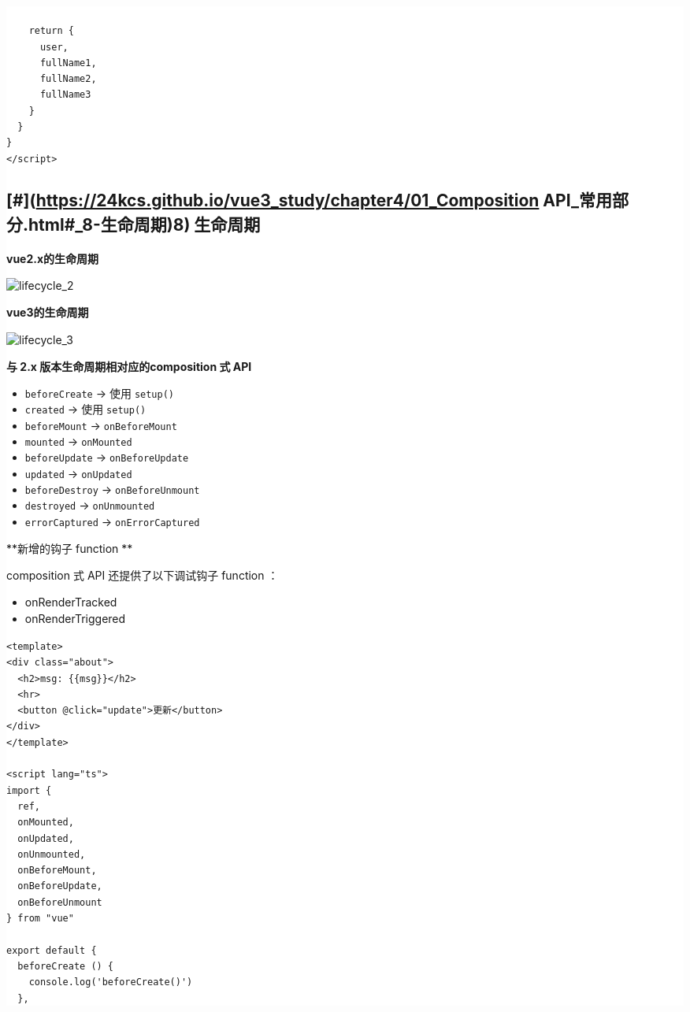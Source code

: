 ```vue

    return {
      user,
      fullName1,
      fullName2,
      fullName3
    }
  }
}
</script>
```

## [#](https://24kcs.github.io/vue3_study/chapter4/01_Composition API_常用部分.html#_8-生命周期)8) 生命周期

**vue2.x的生命周期**

![lifecycle_2](https://vipkshttps3.wiz.cn/ks/note/view/49c30824-dcdf-4bd0-af2a-708f490b44a1/10311b3b-496c-41f1-8df3-c87572008080/index_files/1604629129730-y1h.png)

**vue3的生命周期**

![lifecycle_3](https://vipkshttps3.wiz.cn/ks/note/view/49c30824-dcdf-4bd0-af2a-708f490b44a1/10311b3b-496c-41f1-8df3-c87572008080/index_files/1604629129585-tqn.png)

**与 2.x 版本生命周期相对应的composition 式 API**

- `beforeCreate` -> 使用 `setup()`
- `created` -> 使用 `setup()`
- `beforeMount` -> `onBeforeMount`
- `mounted` -> `onMounted`
- `beforeUpdate` -> `onBeforeUpdate`
- `updated` -> `onUpdated`
- `beforeDestroy` -> `onBeforeUnmount`
- `destroyed` -> `onUnmounted`
- `errorCaptured` -> `onErrorCaptured`

**新增的钩子 function **

composition 式 API 还提供了以下调试钩子 function ：

- onRenderTracked
- onRenderTriggered

```vue
<template>
<div class="about">
  <h2>msg: {{msg}}</h2>
  <hr>
  <button @click="update">更新</button>
</div>
</template>

<script lang="ts">
import {
  ref,
  onMounted,
  onUpdated,
  onUnmounted, 
  onBeforeMount, 
  onBeforeUpdate,
  onBeforeUnmount
} from "vue"

export default {
  beforeCreate () {
    console.log('beforeCreate()')
  },
```